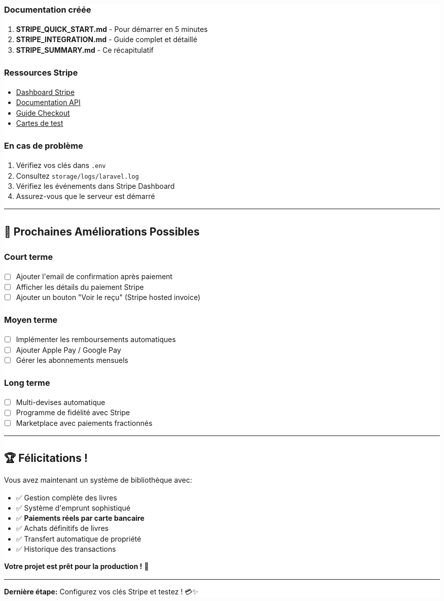 ### Documentation créée
1. **STRIPE_QUICK_START.md** - Pour démarrer en 5 minutes
2. **STRIPE_INTEGRATION.md** - Guide complet et détaillé
3. **STRIPE_SUMMARY.md** - Ce récapitulatif

### Ressources Stripe
- [Dashboard Stripe](https://dashboard.stripe.com)
- [Documentation API](https://stripe.com/docs/api?lang=php)
- [Guide Checkout](https://stripe.com/docs/payments/checkout)
- [Cartes de test](https://stripe.com/docs/testing)

### En cas de problème
1. Vérifiez vos clés dans `.env`
2. Consultez `storage/logs/laravel.log`
3. Vérifiez les événements dans Stripe Dashboard
4. Assurez-vous que le serveur est démarré

---

## 🎯 Prochaines Améliorations Possibles

### Court terme
- [ ] Ajouter l'email de confirmation après paiement
- [ ] Afficher les détails du paiement Stripe
- [ ] Ajouter un bouton "Voir le reçu" (Stripe hosted invoice)

### Moyen terme
- [ ] Implémenter les remboursements automatiques
- [ ] Ajouter Apple Pay / Google Pay
- [ ] Gérer les abonnements mensuels

### Long terme
- [ ] Multi-devises automatique
- [ ] Programme de fidélité avec Stripe
- [ ] Marketplace avec paiements fractionnés

---

## 🏆 Félicitations !

Vous avez maintenant un système de bibliothèque avec:
- ✅ Gestion complète des livres
- ✅ Système d'emprunt sophistiqué
- ✅ **Paiements réels par carte bancaire**
- ✅ Achats définitifs de livres
- ✅ Transfert automatique de propriété
- ✅ Historique des transactions

**Votre projet est prêt pour la production !** 🚀

---

**Dernière étape:** Configurez vos clés Stripe et testez ! 💳✨
